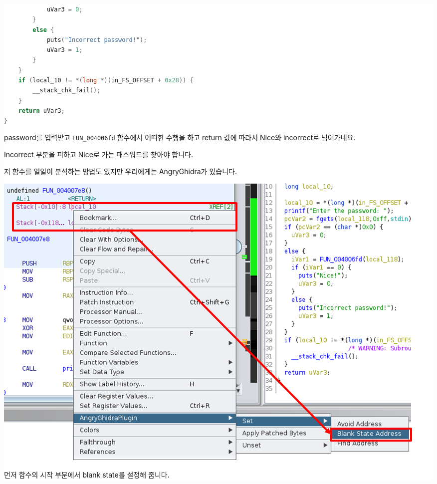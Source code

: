 ```cpp
			uVar3 = 0;
		}
		else {
			puts("Incorrect password!");
			uVar3 = 1;
		}
	}
	if (local_10 != *(long *)(in_FS_OFFSET + 0x28)) {
		__stack_chk_fail();
	}
	return uVar3;
}
```

password를 입력받고 `FUN_004006fd` 함수에서 어떠한 수행을 하고 return 값에 따라서 Nice와 incorrect로 넘어가네요.

Incorrect 부분을 피하고 Nice로 가는 패스워드를 찾아야 합니다.

저 함수를 일일이 분석하는 방법도 있지만 우리에게는 AngryGhidra가 있습니다.

![](angry-ghidra/Untitled%204.png)

먼저 함수의 시작 부분에서 blank state를 설정해 줍니다.

